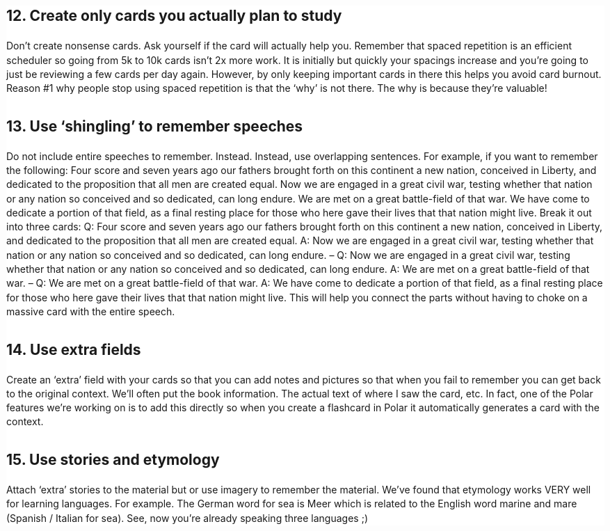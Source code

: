 ## 12. Create only cards you actually plan to study

Don’t create nonsense cards. Ask yourself if the card will actually help you.
Remember that spaced repetition is an efficient scheduler so going from 5k to 10k cards isn’t 2x more work. It is initially but quickly your spacings increase and you’re going to just be reviewing a few cards per day again.
However, by only keeping important cards in there this helps you avoid card burnout. Reason #1 why people stop using spaced repetition is that the ‘why’ is not there.
The why is because they’re valuable!

## 13. Use ‘shingling’ to remember speeches

Do not include entire speeches to remember. Instead. Instead, use overlapping sentences.
For example, if you want to remember the following:
Four score and seven years ago our fathers brought forth on this continent a new nation, conceived in Liberty, and dedicated to the proposition that all men are created equal. Now we are engaged in a great civil war, testing whether that nation or any nation so conceived and so dedicated, can long endure. We are met on a great battle-field of that war. We have come to dedicate a portion of that field, as a final resting place for those who here gave their lives that that nation might live.
Break it out into three cards:
Q: Four score and seven years ago our fathers brought forth on this continent a new nation, conceived in Liberty, and dedicated to the proposition that all men are created equal.
A: Now we are engaged in a great civil war, testing whether that nation or any nation so conceived and so dedicated, can long endure.
–
Q: Now we are engaged in a great civil war, testing whether that nation or any nation so conceived and so dedicated, can long endure.
A: We are met on a great battle-field of that war.
–
Q: We are met on a great battle-field of that war.
A: We have come to dedicate a portion of that field, as a final resting place for those who here gave their lives that that nation might live.
This will help you connect the parts without having to choke on a massive card with the entire speech.

## 14. Use extra fields

Create an ‘extra’ field with your cards so that you can add notes and pictures so that when you fail to remember you can get back to the original context.
We’ll often put the book information. The actual text of where I saw the card, etc.
In fact, one of the Polar features we’re working on is to add this directly so when you create a flashcard in Polar it automatically generates a card with the context.

## 15. Use stories and etymology

Attach ‘extra’ stories to the material but or use imagery to remember the material.
We’ve found that etymology works VERY well for learning languages.
For example. The German word for sea is Meer which is related to the English word marine and mare (Spanish / Italian for sea).
See, now you’re already speaking three languages ;)
